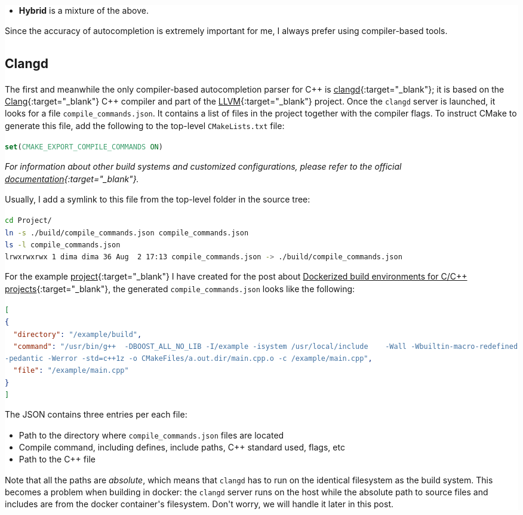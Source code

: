 * **Hybrid** is a mixture of the above.

Since the accuracy of autocompletion is extremely important for me, I always prefer using compiler-based tools.

## Clangd

The first and meanwhile the only compiler-based autocompletion parser for C++ is [clangd](https://clangd.llvm.org/){:target="_blank"}; it is based on the [Clang](https://clang.llvm.org/){:target="_blank"} C++ compiler and part of the [LLVM](https://llvm.org/){:target="_blank"} project. Once the `clangd` server is launched, it looks for a file `compile_commands.json`. It contains a list of files in the project together with the compiler flags. To instruct CMake to generate this file, add the following to the top-level `CMakeLists.txt` file:

```cmake
set(CMAKE_EXPORT_COMPILE_COMMANDS ON)
```

*For information about other build systems and customized configurations, please refer to the official [documentation](https://clangd.llvm.org/installation#project-setup){:target="_blank"}.*

Usually, I add a symlink to this file from the top-level folder in the source tree:

```sh
cd Project/
ln -s ./build/compile_commands.json compile_commands.json
ls -l compile_commands.json
lrwxrwxrwx 1 dima dima 36 Aug  2 17:13 compile_commands.json -> ./build/compile_commands.json
```

 For the example [project](https://github.com/f-squirrel/dockerized_cpp_build_example){:target="_blank"} I have created for the post about [Dockerized build environments for C/C++ projects](/dockerized-cpp-build){:target="_blank"}, the generated `compile_commands.json` looks like the following:

```json
[
{
  "directory": "/example/build",
  "command": "/usr/bin/g++  -DBOOST_ALL_NO_LIB -I/example -isystem /usr/local/include    -Wall -Wbuiltin-macro-redefined -pedantic -Werror -std=c++1z -o CMakeFiles/a.out.dir/main.cpp.o -c /example/main.cpp",
  "file": "/example/main.cpp"
}
]
```

The JSON contains three entries per each file:

* Path to the directory where `compile_commands.json` files are located
* Compile command, including defines, include paths, C++ standard used, flags, etc
* Path to the C++ file

Note that all the paths are *absolute*, which means that `clangd` has to run on the identical filesystem as the build system. This becomes a problem when building in docker: the `clangd` server runs on the host while the absolute path to source files and includes are from the docker container's filesystem. Don't worry, we will handle it later in this post.
